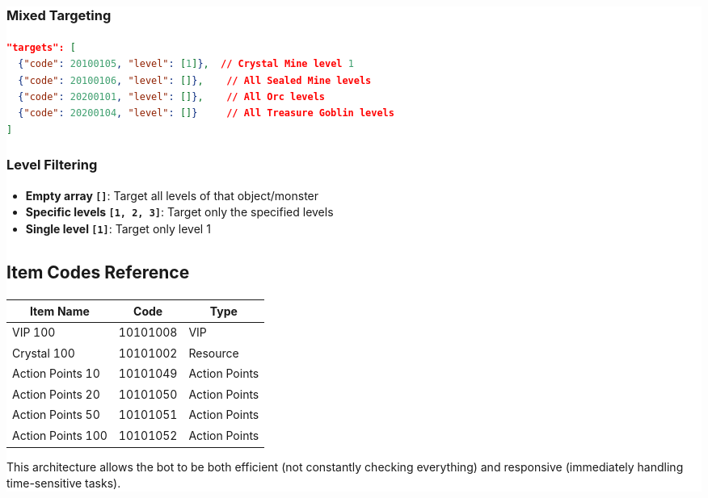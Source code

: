 ### Mixed Targeting
```json
"targets": [
  {"code": 20100105, "level": [1]},  // Crystal Mine level 1
  {"code": 20100106, "level": []},    // All Sealed Mine levels
  {"code": 20200101, "level": []},    // All Orc levels
  {"code": 20200104, "level": []}     // All Treasure Goblin levels
]
```

### Level Filtering
- **Empty array `[]`**: Target all levels of that object/monster
- **Specific levels `[1, 2, 3]`**: Target only the specified levels
- **Single level `[1]`**: Target only level 1

## Item Codes Reference

| Item Name | Code | Type |
|-----------|------|------|
| VIP 100 | 10101008 | VIP |
| Crystal 100 | 10101002 | Resource |
| Action Points 10 | 10101049 | Action Points |
| Action Points 20 | 10101050 | Action Points |
| Action Points 50 | 10101051 | Action Points |
| Action Points 100 | 10101052 | Action Points |

This architecture allows the bot to be both efficient (not constantly checking everything) and responsive (immediately handling time-sensitive tasks).
